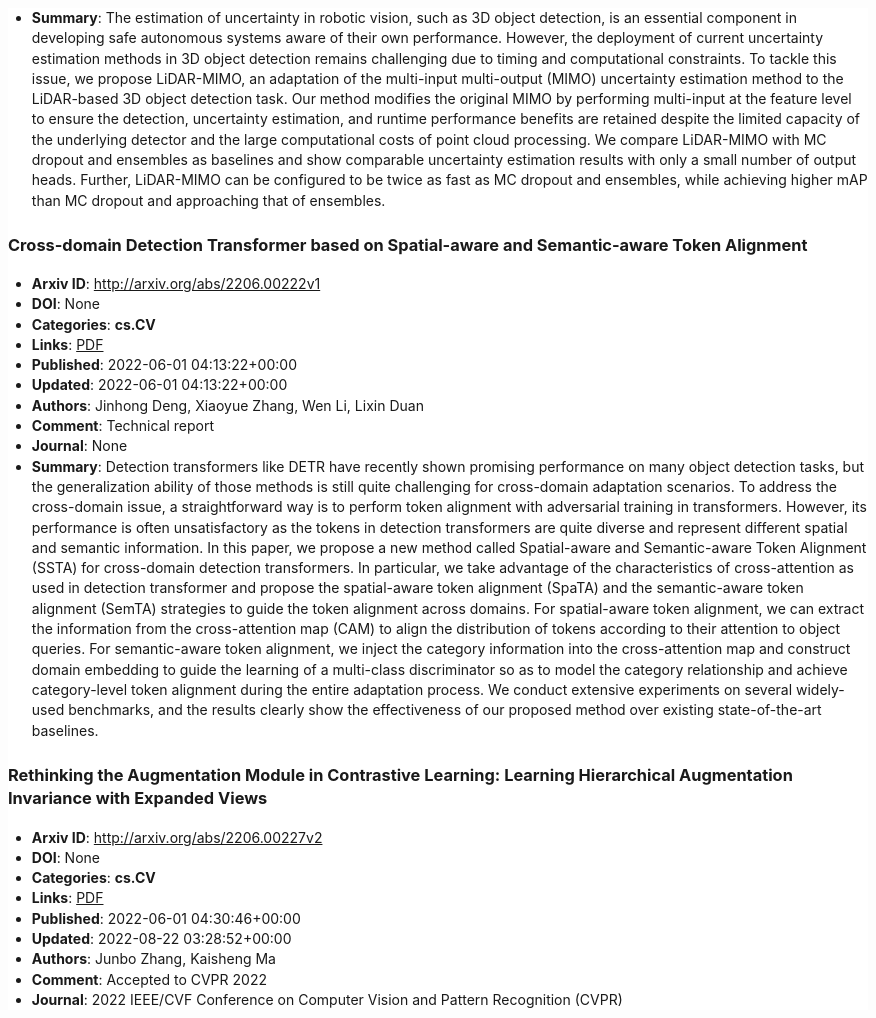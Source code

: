 - **Summary**: The estimation of uncertainty in robotic vision, such as 3D object detection, is an essential component in developing safe autonomous systems aware of their own performance. However, the deployment of current uncertainty estimation methods in 3D object detection remains challenging due to timing and computational constraints. To tackle this issue, we propose LiDAR-MIMO, an adaptation of the multi-input multi-output (MIMO) uncertainty estimation method to the LiDAR-based 3D object detection task. Our method modifies the original MIMO by performing multi-input at the feature level to ensure the detection, uncertainty estimation, and runtime performance benefits are retained despite the limited capacity of the underlying detector and the large computational costs of point cloud processing. We compare LiDAR-MIMO with MC dropout and ensembles as baselines and show comparable uncertainty estimation results with only a small number of output heads. Further, LiDAR-MIMO can be configured to be twice as fast as MC dropout and ensembles, while achieving higher mAP than MC dropout and approaching that of ensembles.



### Cross-domain Detection Transformer based on Spatial-aware and Semantic-aware Token Alignment
- **Arxiv ID**: http://arxiv.org/abs/2206.00222v1
- **DOI**: None
- **Categories**: **cs.CV**
- **Links**: [PDF](http://arxiv.org/pdf/2206.00222v1)
- **Published**: 2022-06-01 04:13:22+00:00
- **Updated**: 2022-06-01 04:13:22+00:00
- **Authors**: Jinhong Deng, Xiaoyue Zhang, Wen Li, Lixin Duan
- **Comment**: Technical report
- **Journal**: None
- **Summary**: Detection transformers like DETR have recently shown promising performance on many object detection tasks, but the generalization ability of those methods is still quite challenging for cross-domain adaptation scenarios. To address the cross-domain issue, a straightforward way is to perform token alignment with adversarial training in transformers. However, its performance is often unsatisfactory as the tokens in detection transformers are quite diverse and represent different spatial and semantic information. In this paper, we propose a new method called Spatial-aware and Semantic-aware Token Alignment (SSTA) for cross-domain detection transformers. In particular, we take advantage of the characteristics of cross-attention as used in detection transformer and propose the spatial-aware token alignment (SpaTA) and the semantic-aware token alignment (SemTA) strategies to guide the token alignment across domains. For spatial-aware token alignment, we can extract the information from the cross-attention map (CAM) to align the distribution of tokens according to their attention to object queries. For semantic-aware token alignment, we inject the category information into the cross-attention map and construct domain embedding to guide the learning of a multi-class discriminator so as to model the category relationship and achieve category-level token alignment during the entire adaptation process. We conduct extensive experiments on several widely-used benchmarks, and the results clearly show the effectiveness of our proposed method over existing state-of-the-art baselines.



### Rethinking the Augmentation Module in Contrastive Learning: Learning Hierarchical Augmentation Invariance with Expanded Views
- **Arxiv ID**: http://arxiv.org/abs/2206.00227v2
- **DOI**: None
- **Categories**: **cs.CV**
- **Links**: [PDF](http://arxiv.org/pdf/2206.00227v2)
- **Published**: 2022-06-01 04:30:46+00:00
- **Updated**: 2022-08-22 03:28:52+00:00
- **Authors**: Junbo Zhang, Kaisheng Ma
- **Comment**: Accepted to CVPR 2022
- **Journal**: 2022 IEEE/CVF Conference on Computer Vision and Pattern
  Recognition (CVPR)